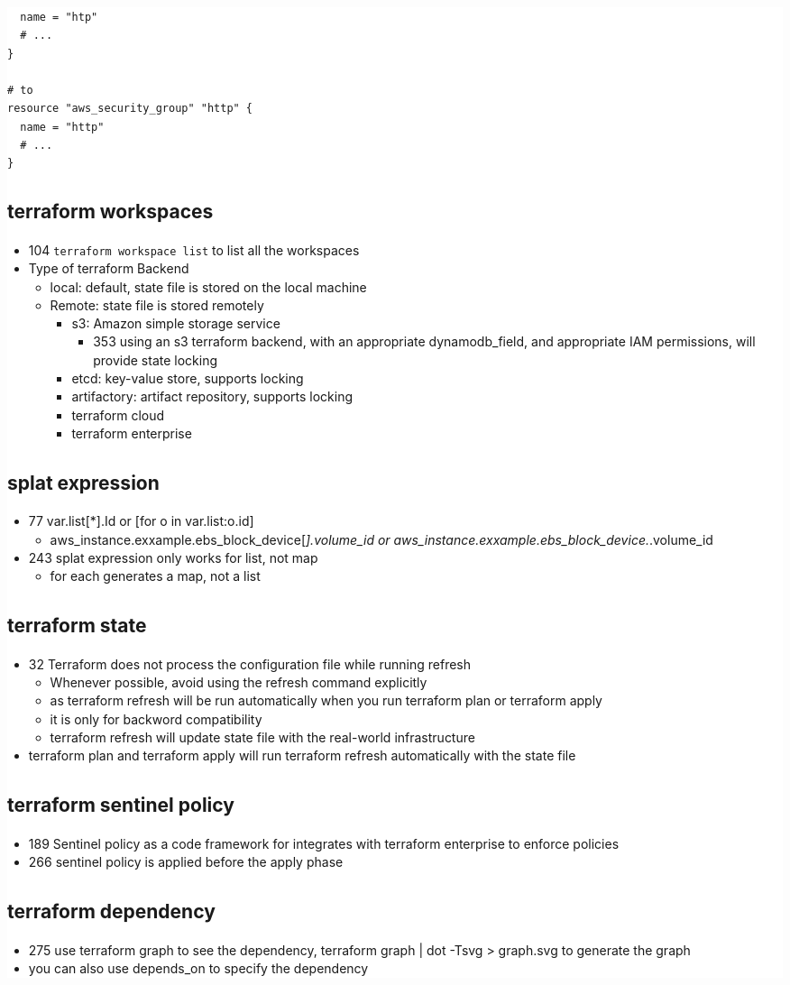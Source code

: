 ```
  name = "htp"
  # ...
}

# to 
resource "aws_security_group" "http" {
  name = "http"
  # ...
}
```
## terraform workspaces
- 104 `terraform workspace list` to list all the workspaces
- Type of terraform Backend
  - local: default, state file is stored on the local machine
  - Remote: state file is stored remotely
    - s3: Amazon simple storage service
      - 353 using an s3 terraform backend, with an appropriate dynamodb_field, and appropriate IAM permissions, will provide state locking
    - etcd: key-value store, supports locking
    - artifactory: artifact repository,  supports locking
    - terraform cloud
    - terraform enterprise

## splat expression
- 77 var.list[*].Id or [for o in var.list:o.id]
  - aws_instance.exxample.ebs_block_device[*].volume_id or aws_instance.exxample.ebs_block_device.*.volume_id
- 243 splat expression only works for list, not map
  - for each generates a map, not a list 
## terraform state
- 32 Terraform does not process the configuration file while running refresh
  - Whenever possible, avoid using the refresh command explicitly
  - as terraform refresh will be run automatically when you run terraform plan or terraform apply
  - it is only for backword compatibility
  - terraform refresh will update state file with the real-world infrastructure
- terraform plan and terraform apply will run terraform refresh automatically with the state file
## terraform sentinel policy
- 189 Sentinel policy as a code framework for integrates with terraform enterprise to enforce policies
- 266 sentinel policy is applied before the apply phase

## terraform dependency
- 275 use terraform graph to see the dependency, terraform graph | dot -Tsvg > graph.svg to generate the graph
- you can also use depends_on to specify the dependency
